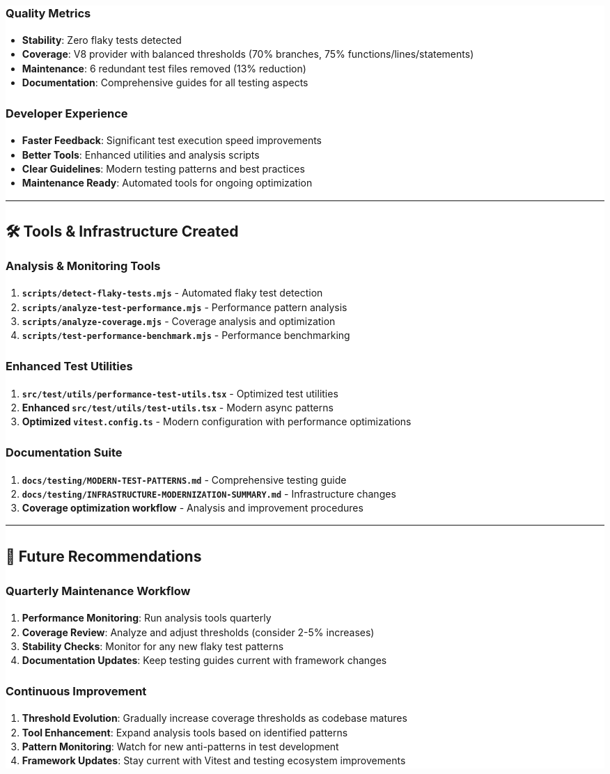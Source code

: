 ### Quality Metrics
- **Stability**: Zero flaky tests detected
- **Coverage**: V8 provider with balanced thresholds (70% branches, 75% functions/lines/statements)
- **Maintenance**: 6 redundant test files removed (13% reduction)
- **Documentation**: Comprehensive guides for all testing aspects

### Developer Experience
- **Faster Feedback**: Significant test execution speed improvements
- **Better Tools**: Enhanced utilities and analysis scripts
- **Clear Guidelines**: Modern testing patterns and best practices
- **Maintenance Ready**: Automated tools for ongoing optimization

---

## 🛠️ Tools & Infrastructure Created

### Analysis & Monitoring Tools
1. **`scripts/detect-flaky-tests.mjs`** - Automated flaky test detection
2. **`scripts/analyze-test-performance.mjs`** - Performance pattern analysis
3. **`scripts/analyze-coverage.mjs`** - Coverage analysis and optimization
4. **`scripts/test-performance-benchmark.mjs`** - Performance benchmarking

### Enhanced Test Utilities
1. **`src/test/utils/performance-test-utils.tsx`** - Optimized test utilities
2. **Enhanced `src/test/utils/test-utils.tsx`** - Modern async patterns
3. **Optimized `vitest.config.ts`** - Modern configuration with performance optimizations

### Documentation Suite
1. **`docs/testing/MODERN-TEST-PATTERNS.md`** - Comprehensive testing guide
2. **`docs/testing/INFRASTRUCTURE-MODERNIZATION-SUMMARY.md`** - Infrastructure changes
3. **Coverage optimization workflow** - Analysis and improvement procedures

---

## 🔮 Future Recommendations

### Quarterly Maintenance Workflow
1. **Performance Monitoring**: Run analysis tools quarterly
2. **Coverage Review**: Analyze and adjust thresholds (consider 2-5% increases)
3. **Stability Checks**: Monitor for any new flaky test patterns
4. **Documentation Updates**: Keep testing guides current with framework changes

### Continuous Improvement
1. **Threshold Evolution**: Gradually increase coverage thresholds as codebase matures
2. **Tool Enhancement**: Expand analysis tools based on identified patterns
3. **Pattern Monitoring**: Watch for new anti-patterns in test development
4. **Framework Updates**: Stay current with Vitest and testing ecosystem improvements
